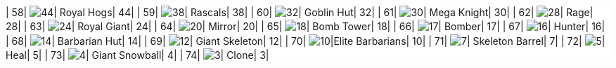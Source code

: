 |  58|    <img src=https://api-assets.clashroyale.com/cards/300/ASSQJG_MoVq9e81HZzo4bynMnyLNpNJMfSLb3hqydOw.png width=60 t alt='44' title='44'/>|      Royal Hogs|   44|
|  59|    <img src=https://api-assets.clashroyale.com/cards/300/KV48DfwVHKx9XCjzBdk3daT_Eb52Me4VgjVO7WctRc4.png width=60 t alt='38' title='38'/>|         Rascals|   38|
|  60|    <img src=https://api-assets.clashroyale.com/cards/300/l8ZdzzNLcwB4u7ihGgxNFQOjCT_njFuAhZr7D6PRF7E.png width=60 t alt='32' title='32'/>|      Goblin Hut|   32|
|  61|    <img src=https://api-assets.clashroyale.com/cards/300/O2NycChSNhn_UK9nqBXUhhC_lILkiANzPuJjtjoz0CE.png width=60 t alt='30' title='30'/>|     Mega Knight|   30|
|  62|    <img src=https://api-assets.clashroyale.com/cards/300/bGP21OOmcpHMJ5ZA79bHVV2D-NzPtDkvBskCNJb7pg0.png width=60 t alt='28' title='28'/>|            Rage|   28|
|  63|    <img src=https://api-assets.clashroyale.com/cards/300/mnlRaNtmfpQx2e6mp70sLd0ND-pKPF70Cf87_agEKg4.png width=60 t alt='24' title='24'/>|     Royal Giant|   24|
|  64|    <img src=https://api-assets.clashroyale.com/cards/300/wC6Cm9rKLEOk72zTsukVwxewKIoO4ZcMJun54zCPWvA.png width=60 t alt='20' title='20'/>|          Mirror|   20|
|  65|    <img src=https://api-assets.clashroyale.com/cards/300/rirYRyHPc97emRjoH-c1O8uZCBzPVnToaGuNGusF3TQ.png width=60 t alt='18' title='18'/>|      Bomb Tower|   18|
|  66|    <img src=https://api-assets.clashroyale.com/cards/300/12n1CesxKIcqVYntjxcF36EFA-ONw7Z-DoL0_rQrbdo.png width=60 t alt='17' title='17'/>|          Bomber|   17|
|  67|    <img src=https://api-assets.clashroyale.com/cards/300/VNabB1WKnYtYRSG7X_FZfnZjQDHTBs9A96OGMFmecrA.png width=60 t alt='16' title='16'/>|          Hunter|   16|
|  68|    <img src=https://api-assets.clashroyale.com/cards/300/ho0nOG2y3Ch86elHHcocQs8Fv_QNe0cFJ2CijsxABZA.png width=60 t alt='14' title='14'/>|   Barbarian Hut|   14|
|  69|    <img src=https://api-assets.clashroyale.com/cards/300/0p0gd0XaVRu1Hb1iSG1hTYbz2AN6aEiZnhaAib5O8Z8.png width=60 t alt='12' title='12'/>|  Giant Skeleton|   12|
|  70|    <img src=https://api-assets.clashroyale.com/cards/300/C88C5JH_F3lLZj6K-tLcMo5DPjrFmvzIb1R2M6xCfTE.png width=60 t alt='10' title='10'/>|Elite Barbarians|   10|
|  71|      <img src=https://api-assets.clashroyale.com/cards/300/vCB4DWCcrGbTkarjcOiVz4aNDx6GWLm0yUepg9E1MGo.png width=60 t alt='7' title='7'/>| Skeleton Barrel|    7|
|  72|      <img src=https://api-assets.clashroyale.com/cards/300/GITl06sa2nGRLPvboyXbGEv5E3I-wAwn1Eqa5esggbc.png width=60 t alt='5' title='5'/>|            Heal|    5|
|  73|      <img src=https://api-assets.clashroyale.com/cards/300/7MaJLa6hK9WN2_VIshuh5DIDfGwm0wEv98gXtAxLDPs.png width=60 t alt='4' title='4'/>|  Giant Snowball|    4|
|  74|      <img src=https://api-assets.clashroyale.com/cards/300/mHVCet-1TkwWq-pxVIU2ZWY9_2z7Z7wtP25ArEUsP_g.png width=60 t alt='3' title='3'/>|           Clone|    3|
